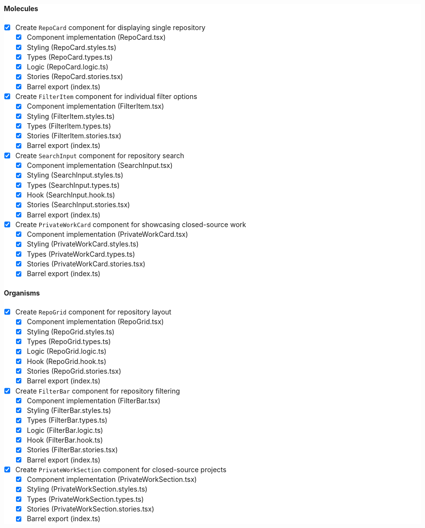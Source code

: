 #### Molecules
- [x] Create `RepoCard` component for displaying single repository
  - [x] Component implementation (RepoCard.tsx)
  - [x] Styling (RepoCard.styles.ts)
  - [x] Types (RepoCard.types.ts)
  - [x] Logic (RepoCard.logic.ts)
  - [x] Stories (RepoCard.stories.tsx)
  - [x] Barrel export (index.ts)

- [x] Create `FilterItem` component for individual filter options
  - [x] Component implementation (FilterItem.tsx)
  - [x] Styling (FilterItem.styles.ts)
  - [x] Types (FilterItem.types.ts)
  - [x] Stories (FilterItem.stories.tsx)
  - [x] Barrel export (index.ts)

- [x] Create `SearchInput` component for repository search
  - [x] Component implementation (SearchInput.tsx)
  - [x] Styling (SearchInput.styles.ts)
  - [x] Types (SearchInput.types.ts)
  - [x] Hook (SearchInput.hook.ts)
  - [x] Stories (SearchInput.stories.tsx)
  - [x] Barrel export (index.ts)

- [x] Create `PrivateWorkCard` component for showcasing closed-source work
  - [x] Component implementation (PrivateWorkCard.tsx)
  - [x] Styling (PrivateWorkCard.styles.ts)
  - [x] Types (PrivateWorkCard.types.ts)
  - [x] Stories (PrivateWorkCard.stories.tsx)
  - [x] Barrel export (index.ts)

#### Organisms
- [x] Create `RepoGrid` component for repository layout
  - [x] Component implementation (RepoGrid.tsx)
  - [x] Styling (RepoGrid.styles.ts)
  - [x] Types (RepoGrid.types.ts)
  - [x] Logic (RepoGrid.logic.ts)
  - [x] Hook (RepoGrid.hook.ts)
  - [x] Stories (RepoGrid.stories.tsx)
  - [x] Barrel export (index.ts)

- [x] Create `FilterBar` component for repository filtering
  - [x] Component implementation (FilterBar.tsx)
  - [x] Styling (FilterBar.styles.ts)
  - [x] Types (FilterBar.types.ts)
  - [x] Logic (FilterBar.logic.ts)
  - [x] Hook (FilterBar.hook.ts)
  - [x] Stories (FilterBar.stories.tsx)
  - [x] Barrel export (index.ts)

- [x] Create `PrivateWorkSection` component for closed-source projects
  - [x] Component implementation (PrivateWorkSection.tsx)
  - [x] Styling (PrivateWorkSection.styles.ts)
  - [x] Types (PrivateWorkSection.types.ts)
  - [x] Stories (PrivateWorkSection.stories.tsx)
  - [x] Barrel export (index.ts)
